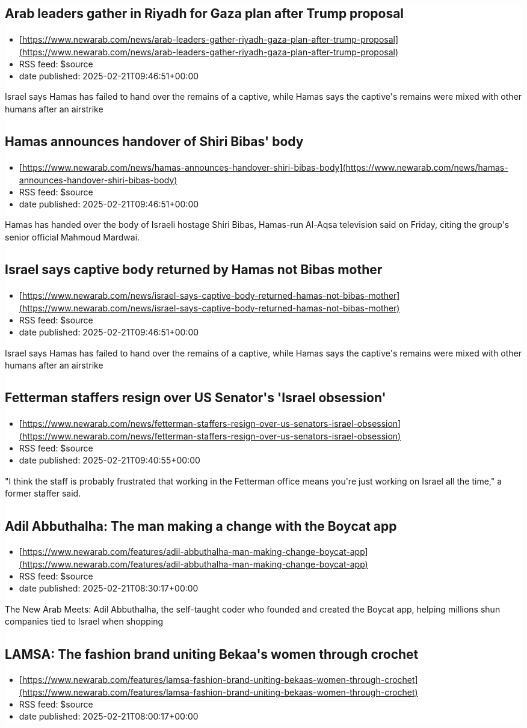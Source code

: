 ## Arab leaders gather in Riyadh for Gaza plan after Trump proposal
 - [https://www.newarab.com/news/arab-leaders-gather-riyadh-gaza-plan-after-trump-proposal](https://www.newarab.com/news/arab-leaders-gather-riyadh-gaza-plan-after-trump-proposal)
 - RSS feed: $source
 - date published: 2025-02-21T09:46:51+00:00

Israel says Hamas has failed to hand over the remains of a captive, while Hamas says the captive's remains were mixed with other humans after an airstrike

## Hamas announces handover of Shiri Bibas' body
 - [https://www.newarab.com/news/hamas-announces-handover-shiri-bibas-body](https://www.newarab.com/news/hamas-announces-handover-shiri-bibas-body)
 - RSS feed: $source
 - date published: 2025-02-21T09:46:51+00:00

Hamas has handed over the body of Israeli hostage Shiri Bibas, Hamas-run Al-Aqsa television said on Friday, citing the group's senior official Mahmoud Mardwai.

## Israel says captive body returned by Hamas not Bibas mother
 - [https://www.newarab.com/news/israel-says-captive-body-returned-hamas-not-bibas-mother](https://www.newarab.com/news/israel-says-captive-body-returned-hamas-not-bibas-mother)
 - RSS feed: $source
 - date published: 2025-02-21T09:46:51+00:00

Israel says Hamas has failed to hand over the remains of a captive, while Hamas says the captive's remains were mixed with other humans after an airstrike

## Fetterman staffers resign over US Senator's 'Israel obsession'
 - [https://www.newarab.com/news/fetterman-staffers-resign-over-us-senators-israel-obsession](https://www.newarab.com/news/fetterman-staffers-resign-over-us-senators-israel-obsession)
 - RSS feed: $source
 - date published: 2025-02-21T09:40:55+00:00

"I think the staff is probably frustrated that working in the Fetterman office means you're just working on Israel all the time," a former staffer said.

## Adil Abbuthalha: The man making a change with the Boycat app
 - [https://www.newarab.com/features/adil-abbuthalha-man-making-change-boycat-app](https://www.newarab.com/features/adil-abbuthalha-man-making-change-boycat-app)
 - RSS feed: $source
 - date published: 2025-02-21T08:30:17+00:00

The New Arab Meets: Adil Abbuthalha, the self-taught coder who founded and created the Boycat app, helping millions shun companies tied to Israel when shopping

## LAMSA: The fashion brand uniting Bekaa's women through crochet
 - [https://www.newarab.com/features/lamsa-fashion-brand-uniting-bekaas-women-through-crochet](https://www.newarab.com/features/lamsa-fashion-brand-uniting-bekaas-women-through-crochet)
 - RSS feed: $source
 - date published: 2025-02-21T08:00:17+00:00
